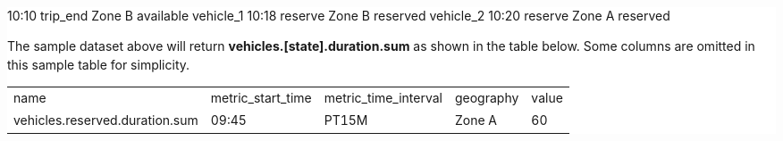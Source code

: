    </td>
   <td>10:10
   </td>
   <td>trip_end
   </td>
   <td>Zone B
   </td>
   <td>available
   </td>
  </tr>
  <tr>
   <td>vehicle_1
   </td>
   <td>10:18
   </td>
   <td>reserve
   </td>
   <td>Zone B
   </td>
   <td>reserved
   </td>
  </tr>
  <tr>
   <td>vehicle_2
   </td>
   <td>10:20
   </td>
   <td>reserve
   </td>
   <td>Zone A
   </td>
   <td>reserved
   </td>
  </tr>
</table>


The sample dataset above will return **vehicles.[state].duration.sum** as shown in the table below. Some columns are omitted in this sample table for simplicity.


<table>
  <tr>
   <td>name
   </td>
   <td>metric_start_time
   </td>
   <td>metric_time_interval
   </td>
   <td>geography
   </td>
   <td>value
   </td>
  </tr>
  <tr>
   <td>vehicles.reserved.duration.sum
   </td>
   <td>09:45
   </td>
   <td>PT15M
   </td>
   <td>Zone A
   </td>
   <td>60 
   </td>